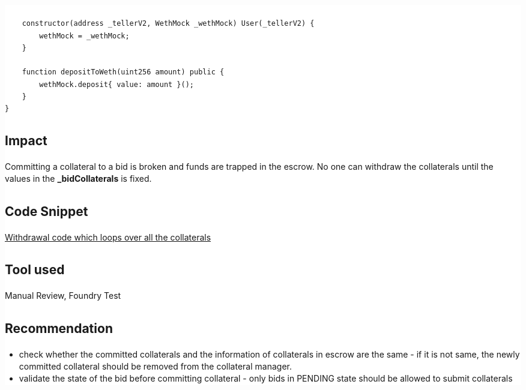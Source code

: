 ```solidity

    constructor(address _tellerV2, WethMock _wethMock) User(_tellerV2) {
        wethMock = _wethMock;
    }

    function depositToWeth(uint256 amount) public {
        wethMock.deposit{ value: amount }();
    }
}
```

## Impact
Committing a collateral to a bid is broken and funds are trapped in the escrow.
No one can withdraw the collaterals until the values in the **_bidCollaterals** is fixed.

## Code Snippet

[Withdrawal code which loops over all the collaterals](https://github.com/sherlock-audit/2023-03-teller/blob/main/teller-protocol-v2/packages/contracts/contracts/CollateralManager.sol#L388-L419)

## Tool used
Manual Review, Foundry Test

## Recommendation
- check whether the committed collaterals and the information of collaterals in escrow are the same - if it is not same, the newly committed collateral should be removed from the collateral manager.
- validate the state of the bid before committing collateral - only bids in PENDING state should be allowed to submit collaterals
